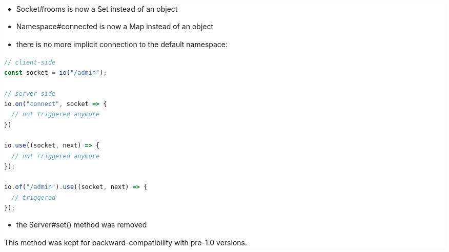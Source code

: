 * Socket#rooms is now a Set instead of an object

* Namespace#connected is now a Map instead of an object

* there is no more implicit connection to the default namespace:

```js
// client-side
const socket = io("/admin");

// server-side
io.on("connect", socket => {
  // not triggered anymore
})

io.use((socket, next) => {
  // not triggered anymore
});

io.of("/admin").use((socket, next) => {
  // triggered
});
```

* the Server#set() method was removed

This method was kept for backward-compatibility with pre-1.0 versions.


